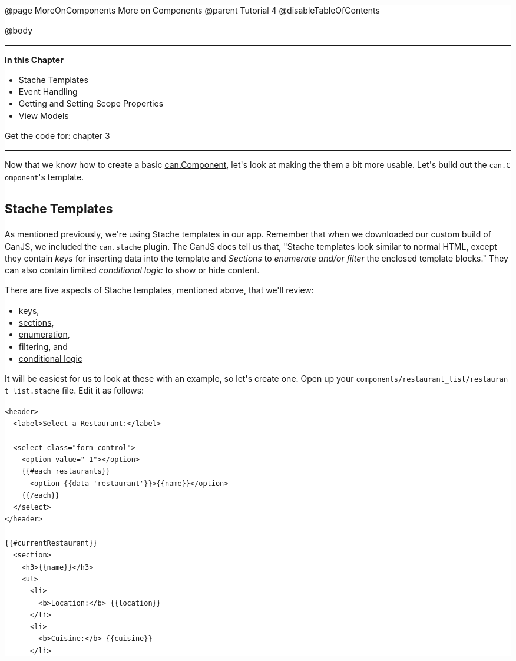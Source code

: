 @page MoreOnComponents More on Components
@parent Tutorial 4
@disableTableOfContents

@body

<div class="getting-started">

- - - -
**In this Chapter**
 - Stache Templates
 - Event Handling
 - Getting and Setting Scope Properties
 - View Models

Get the code for: [chapter 3](https://github.com/bitovi/canjs/blob/guides-overhaul/guides/examples/PlaceMyOrder/ch-3_canjs-getting-started.zip?raw=true)

- - -

Now that we know how to create a basic [can.Component](../docs/can.Component.html),
let's look at making the them a bit more usable. Let's build out the
`can.Component`'s template.

## Stache Templates
As mentioned previously, we're using Stache templates in
our app. Remember that when we downloaded our custom build of CanJS, we
included the `can.stache` plugin. The CanJS docs tell us that,
"Stache templates look similar to normal HTML, except they contain *keys* for
inserting data into the template and *Sections* to *enumerate and/or filter*
the enclosed template blocks." They can also contain limited *conditional
logic* to show or hide content.

There are five aspects of Stache templates, mentioned above, that we'll review:

- [keys](#keys),
- [sections](#sections),
- [enumeration](#enumeration),
- [filtering](#filtering), and
- [conditional logic](#conditionallogic)

It will be easiest for us to look at these with an example, so let's create
one. Open up your `components/restaurant_list/restaurant_list.stache` file.
Edit it as follows:


```
<header>
  <label>Select a Restaurant:</label>

  <select class="form-control">
    <option value="-1"></option>
    {{#each restaurants}}
      <option {{data 'restaurant'}}>{{name}}</option>
    {{/each}}
  </select>
</header>

{{#currentRestaurant}}
  <section>
    <h3>{{name}}</h3>
    <ul>
      <li>
        <b>Location:</b> {{location}}
      </li>
      <li>
        <b>Cuisine:</b> {{cuisine}}
      </li>
```